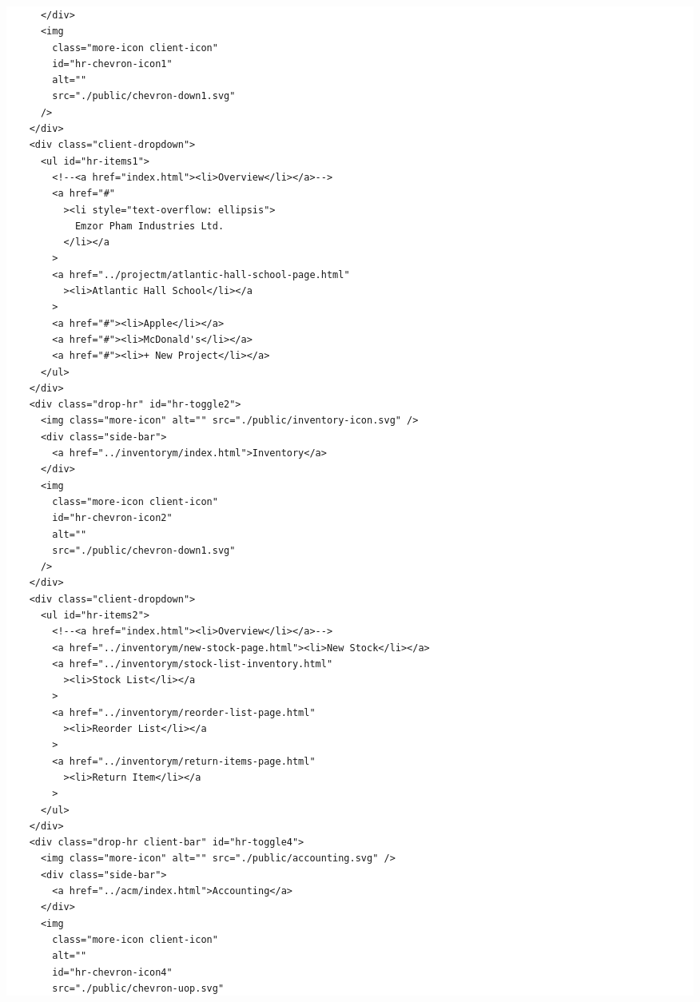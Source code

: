           </div>
          <img
            class="more-icon client-icon"
            id="hr-chevron-icon1"
            alt=""
            src="./public/chevron-down1.svg"
          />
        </div>
        <div class="client-dropdown">
          <ul id="hr-items1">
            <!--<a href="index.html"><li>Overview</li></a>-->
            <a href="#"
              ><li style="text-overflow: ellipsis">
                Emzor Pham Industries Ltd.
              </li></a
            >
            <a href="../projectm/atlantic-hall-school-page.html"
              ><li>Atlantic Hall School</li></a
            >
            <a href="#"><li>Apple</li></a>
            <a href="#"><li>McDonald's</li></a>
            <a href="#"><li>+ New Project</li></a>
          </ul>
        </div>
        <div class="drop-hr" id="hr-toggle2">
          <img class="more-icon" alt="" src="./public/inventory-icon.svg" />
          <div class="side-bar">
            <a href="../inventorym/index.html">Inventory</a>
          </div>
          <img
            class="more-icon client-icon"
            id="hr-chevron-icon2"
            alt=""
            src="./public/chevron-down1.svg"
          />
        </div>
        <div class="client-dropdown">
          <ul id="hr-items2">
            <!--<a href="index.html"><li>Overview</li></a>-->
            <a href="../inventorym/new-stock-page.html"><li>New Stock</li></a>
            <a href="../inventorym/stock-list-inventory.html"
              ><li>Stock List</li></a
            >
            <a href="../inventorym/reorder-list-page.html"
              ><li>Reorder List</li></a
            >
            <a href="../inventorym/return-items-page.html"
              ><li>Return Item</li></a
            >
          </ul>
        </div>
        <div class="drop-hr client-bar" id="hr-toggle4">
          <img class="more-icon" alt="" src="./public/accounting.svg" />
          <div class="side-bar">
            <a href="../acm/index.html">Accounting</a>
          </div>
          <img
            class="more-icon client-icon"
            alt=""
            id="hr-chevron-icon4"
            src="./public/chevron-uop.svg"